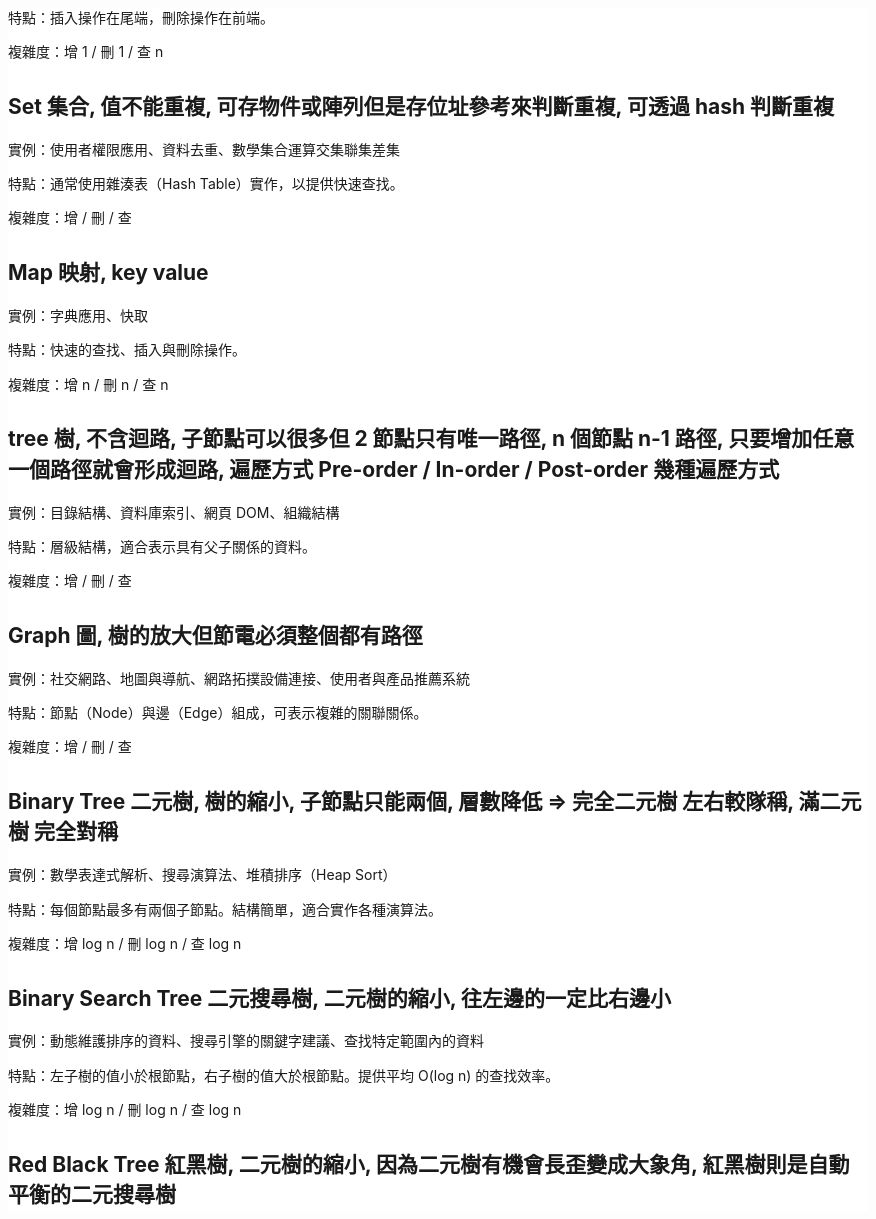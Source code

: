 特點：插入操作在尾端，刪除操作在前端。

複雜度：增 1 / 刪 1 / 查 n

## Set 集合, 值不能重複, 可存物件或陣列但是存位址參考來判斷重複, 可透過 hash 判斷重複

實例：使用者權限應用、資料去重、數學集合運算交集聯集差集

特點：通常使用雜湊表（Hash Table）實作，以提供快速查找。

複雜度：增  / 刪  / 查 

## Map 映射, key value

實例：字典應用、快取

特點：快速的查找、插入與刪除操作。

複雜度：增 n / 刪 n / 查 n

## tree 樹, 不含迴路, 子節點可以很多但 2 節點只有唯一路徑, n 個節點 n-1 路徑, 只要增加任意一個路徑就會形成迴路, 遍歷方式 Pre-order / In-order / Post-order 幾種遍歷方式

實例：目錄結構、資料庫索引、網頁 DOM、組織結構

特點：層級結構，適合表示具有父子關係的資料。

複雜度：增  / 刪  / 查 

## Graph 圖, 樹的放大但節電必須整個都有路徑

實例：社交網路、地圖與導航、網路拓撲設備連接、使用者與產品推薦系統

特點：節點（Node）與邊（Edge）組成，可表示複雜的關聯關係。

複雜度：增  / 刪  / 查 

## Binary Tree 二元樹, 樹的縮小, 子節點只能兩個, 層數降低 => 完全二元樹 左右較隊稱, 滿二元樹 完全對稱

實例：數學表達式解析、搜尋演算法、堆積排序（Heap Sort）

特點：每個節點最多有兩個子節點。結構簡單，適合實作各種演算法。

複雜度：增 log n / 刪 log n / 查 log n

## Binary Search Tree 二元搜尋樹, 二元樹的縮小, 往左邊的一定比右邊小

實例：動態維護排序的資料、搜尋引擎的關鍵字建議、查找特定範圍內的資料

特點：左子樹的值小於根節點，右子樹的值大於根節點。提供平均 O(log n) 的查找效率。

複雜度：增 log n  / 刪 log n / 查 log n

## Red Black Tree 紅黑樹, 二元樹的縮小, 因為二元樹有機會長歪變成大象角, 紅黑樹則是自動平衡的二元搜尋樹
